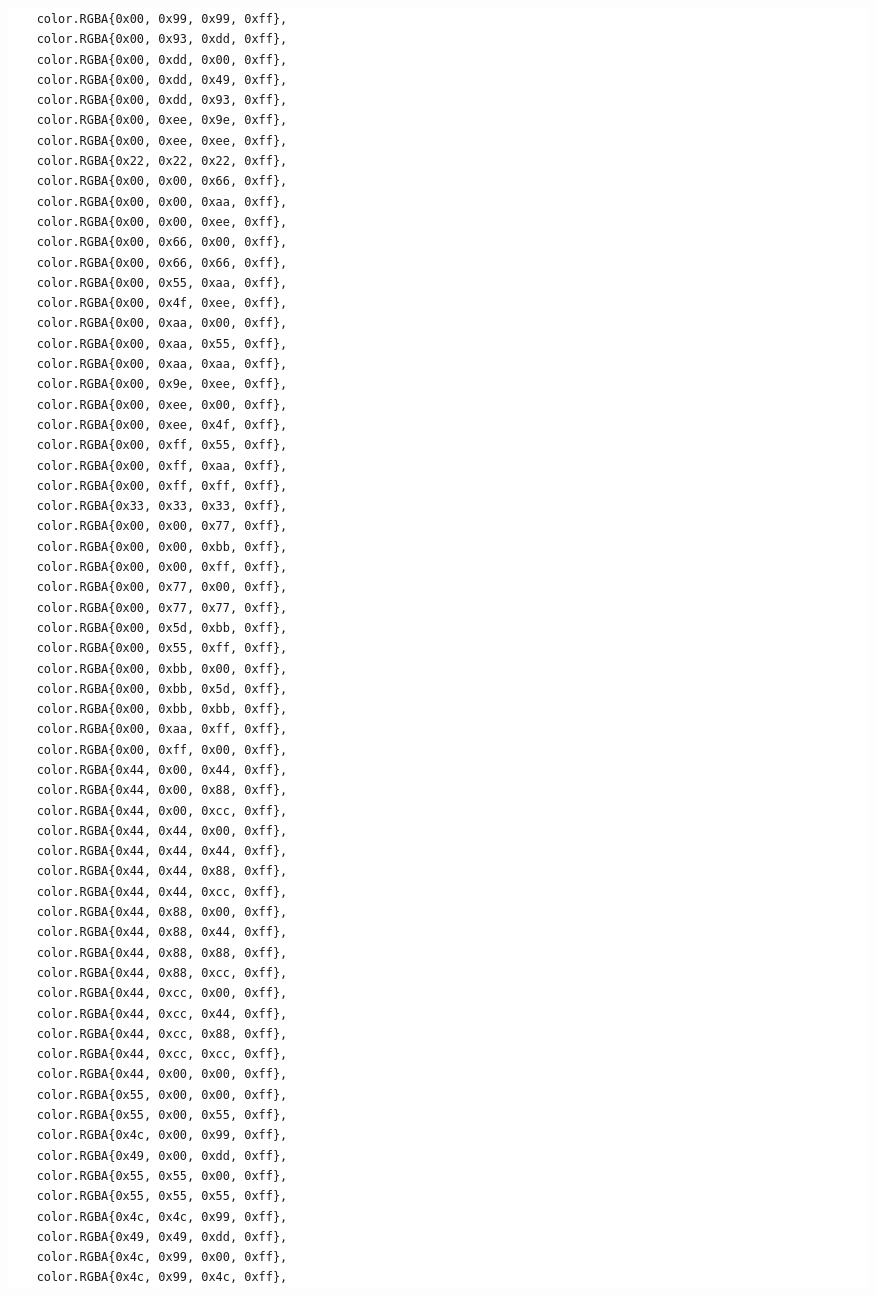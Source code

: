 ```
	color.RGBA{0x00, 0x99, 0x99, 0xff},
	color.RGBA{0x00, 0x93, 0xdd, 0xff},
	color.RGBA{0x00, 0xdd, 0x00, 0xff},
	color.RGBA{0x00, 0xdd, 0x49, 0xff},
	color.RGBA{0x00, 0xdd, 0x93, 0xff},
	color.RGBA{0x00, 0xee, 0x9e, 0xff},
	color.RGBA{0x00, 0xee, 0xee, 0xff},
	color.RGBA{0x22, 0x22, 0x22, 0xff},
	color.RGBA{0x00, 0x00, 0x66, 0xff},
	color.RGBA{0x00, 0x00, 0xaa, 0xff},
	color.RGBA{0x00, 0x00, 0xee, 0xff},
	color.RGBA{0x00, 0x66, 0x00, 0xff},
	color.RGBA{0x00, 0x66, 0x66, 0xff},
	color.RGBA{0x00, 0x55, 0xaa, 0xff},
	color.RGBA{0x00, 0x4f, 0xee, 0xff},
	color.RGBA{0x00, 0xaa, 0x00, 0xff},
	color.RGBA{0x00, 0xaa, 0x55, 0xff},
	color.RGBA{0x00, 0xaa, 0xaa, 0xff},
	color.RGBA{0x00, 0x9e, 0xee, 0xff},
	color.RGBA{0x00, 0xee, 0x00, 0xff},
	color.RGBA{0x00, 0xee, 0x4f, 0xff},
	color.RGBA{0x00, 0xff, 0x55, 0xff},
	color.RGBA{0x00, 0xff, 0xaa, 0xff},
	color.RGBA{0x00, 0xff, 0xff, 0xff},
	color.RGBA{0x33, 0x33, 0x33, 0xff},
	color.RGBA{0x00, 0x00, 0x77, 0xff},
	color.RGBA{0x00, 0x00, 0xbb, 0xff},
	color.RGBA{0x00, 0x00, 0xff, 0xff},
	color.RGBA{0x00, 0x77, 0x00, 0xff},
	color.RGBA{0x00, 0x77, 0x77, 0xff},
	color.RGBA{0x00, 0x5d, 0xbb, 0xff},
	color.RGBA{0x00, 0x55, 0xff, 0xff},
	color.RGBA{0x00, 0xbb, 0x00, 0xff},
	color.RGBA{0x00, 0xbb, 0x5d, 0xff},
	color.RGBA{0x00, 0xbb, 0xbb, 0xff},
	color.RGBA{0x00, 0xaa, 0xff, 0xff},
	color.RGBA{0x00, 0xff, 0x00, 0xff},
	color.RGBA{0x44, 0x00, 0x44, 0xff},
	color.RGBA{0x44, 0x00, 0x88, 0xff},
	color.RGBA{0x44, 0x00, 0xcc, 0xff},
	color.RGBA{0x44, 0x44, 0x00, 0xff},
	color.RGBA{0x44, 0x44, 0x44, 0xff},
	color.RGBA{0x44, 0x44, 0x88, 0xff},
	color.RGBA{0x44, 0x44, 0xcc, 0xff},
	color.RGBA{0x44, 0x88, 0x00, 0xff},
	color.RGBA{0x44, 0x88, 0x44, 0xff},
	color.RGBA{0x44, 0x88, 0x88, 0xff},
	color.RGBA{0x44, 0x88, 0xcc, 0xff},
	color.RGBA{0x44, 0xcc, 0x00, 0xff},
	color.RGBA{0x44, 0xcc, 0x44, 0xff},
	color.RGBA{0x44, 0xcc, 0x88, 0xff},
	color.RGBA{0x44, 0xcc, 0xcc, 0xff},
	color.RGBA{0x44, 0x00, 0x00, 0xff},
	color.RGBA{0x55, 0x00, 0x00, 0xff},
	color.RGBA{0x55, 0x00, 0x55, 0xff},
	color.RGBA{0x4c, 0x00, 0x99, 0xff},
	color.RGBA{0x49, 0x00, 0xdd, 0xff},
	color.RGBA{0x55, 0x55, 0x00, 0xff},
	color.RGBA{0x55, 0x55, 0x55, 0xff},
	color.RGBA{0x4c, 0x4c, 0x99, 0xff},
	color.RGBA{0x49, 0x49, 0xdd, 0xff},
	color.RGBA{0x4c, 0x99, 0x00, 0xff},
	color.RGBA{0x4c, 0x99, 0x4c, 0xff},
```